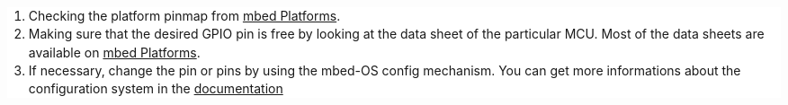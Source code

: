 1.  Checking the platform pinmap from [mbed Platforms](https://developer.mbed.org/platforms/).
2. Making sure that the desired GPIO pin is free by looking at the data sheet of the particular MCU. Most of the data sheets are available on  [mbed Platforms](https://developer.mbed.org/platforms/). 
3. If necessary, change the pin or pins by using the mbed-OS config mechanism. You can get more informations about the configuration system in the [documentation](https://github.com/ARMmbed/mbed-os/blob/master/docs/config_system.md)